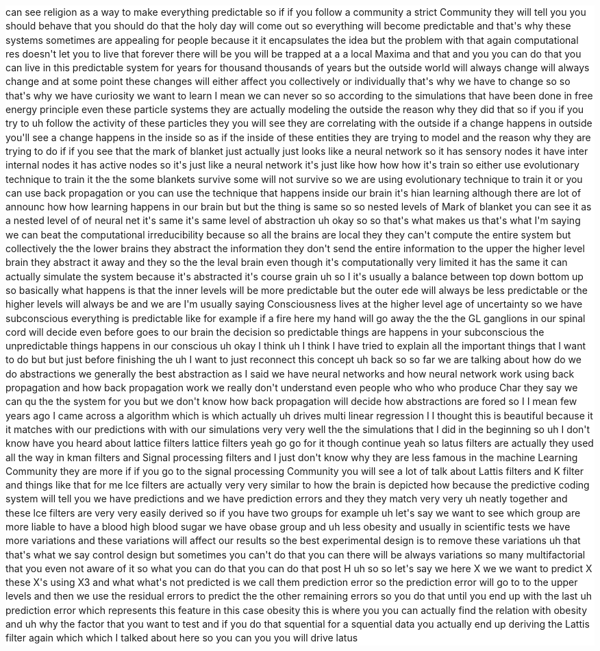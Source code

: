 can see religion as a way to make everything predictable so if if you follow a community a strict Community they will tell you you should behave that you should do that the holy day will come out so everything will become predictable and that's why these systems sometimes are appealing for people because it it encapsulates the idea but the problem with that again computational res doesn't let you to live that forever there will be you will be trapped at a a local Maxima and that and you you can do that you can live in this predictable system for years for thousand thousands of years but the outside world will always change will always change and at some point these changes will either affect you collectively or individually that's why we have to change so so that's why we have curiosity we want to learn I mean we can never so so according to the simulations that have been done in free energy principle even these particle systems they are actually modeling the outside the reason why they did that so if you if you try to uh follow the activity of these particles they you will see they are correlating with the outside if a change happens in outside you'll see a change happens in the inside so as if the inside of these entities they are trying to model and the reason why they are trying to do if if you see that the mark of blanket just actually just looks like a neural network so it has sensory nodes it have inter internal nodes it has active nodes so it's just like a neural network it's just like how how how it's train so either use evolutionary technique to train it the the some blankets survive some will not survive so we are using evolutionary technique to train it or you can use back propagation or you can use the technique that happens inside our brain it's hian learning although there are lot of announc how how learning happens in our brain but but the thing is same so so nested levels of Mark of blanket you can see it as a nested level of of neural net it's same it's same level of abstraction uh okay so so that's what makes us that's what I'm saying we can beat the computational irreducibility because so all the brains are local they they can't compute the entire system but collectively the the lower brains they abstract the information they don't send the entire information to the upper the higher level brain they abstract it away and they so the the leval brain even though it's computationally very limited it has the same it can actually simulate the system because it's abstracted it's course grain uh so I it's usually a balance between top down bottom up so basically what happens is that the inner levels will be more predictable but the outer ede will always be less predictable or the higher levels will always be and we are I'm usually saying Consciousness lives at the higher level age of uncertainty so we have subconscious everything is predictable like for example if a fire here my hand will go away the the the GL ganglions in our spinal cord will decide even before goes to our brain the decision so predictable things are happens in your subconscious the unpredictable things happens in our conscious uh okay I think uh I think I have tried to explain all the important things that I want to do but but just before finishing the uh I want to just reconnect this concept uh back so so far we are talking about how do we do abstractions we generally the best abstraction as I said we have neural networks and how neural network work using back propagation and how back propagation work we really don't understand even people who who who produce Char they say we can qu the the system for you but we don't know how back propagation will decide how abstractions are fored so I I mean few years ago I came across a algorithm which is which actually uh drives multi linear regression I I thought this is beautiful because it it matches with our predictions with with our simulations very very well the the simulations that I did in the beginning so uh I don't know have you heard about lattice filters lattice filters yeah go go for it though continue yeah so latus filters are actually they used all the way in kman filters and Signal processing filters and I just don't know why they are less famous in the machine Learning Community they are more if if you go to the signal processing Community you will see a lot of talk about Lattis filters and K filter and things like that for me lce filters are actually very very similar to how the brain is depicted how because the predictive coding system will tell you we have predictions and we have prediction errors and they they match very very uh neatly together and these lce filters are very very easily derived so if you have two groups for example uh let's say we want to see which group are more liable to have a blood high blood sugar we have obase group and uh less obesity and usually in scientific tests we have more variations and these variations will affect our results so the best experimental design is to remove these variations uh that that's what we say control design but sometimes you can't do that you can there will be always variations so many multifactorial that you even not aware of it so what you can do that you can do that post H uh so so let's say we here X we we want to predict X these X's using X3 and what what's not predicted is we call them prediction error so the prediction error will go to to the upper levels and then we use the residual errors to predict the the other remaining errors so you do that until you end up with the last uh prediction error which represents this feature in this case obesity this is where you you can actually find the relation with obesity and uh why the factor that you want to test and if you do that squential for a squential data you actually end up deriving the Lattis filter again which which I talked about here so you can you you will drive latus